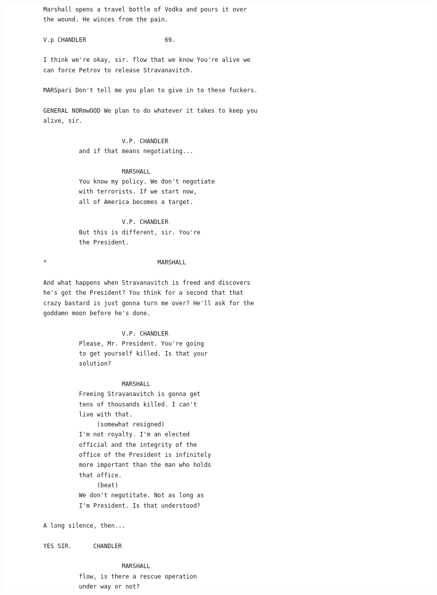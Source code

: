                Marshall opens a travel bottle of Vodka and pours it over 
               the wound. He winces from the pain.

               V.p CHANDLER                      69.

               I think we're okay, sir. flow that we know You're alive we 
               can force Petrov to release Stravanavitch.

               MARSpari Don't tell me you plan to give in to these fuckers.

               GENERAL NORmwOOD We plan to do whatever it takes to keep you 
               alive, sir.

                                     V.P. CHANDLER
                         and if that means negotiating...

                                     MARSHALL
                         You know my policy. We don't negotiate 
                         with terrorists. If we start now, 
                         all of America becomes a target.

                                     V.P. CHANDLER
                         But this is different, sir. You're 
                         the President.

               *                               MARSHALL

               And what happens when Stravanavitch is freed and discovers 
               he's got the President? You think for a second that that 
               crazy bastard is just gonna turn me over? He'll ask for the 
               goddamn moon before he's done.

                                     V.P. CHANDLER
                         Please, Mr. President. You're going 
                         to get yourself killed. Is that your 
                         solution?

                                     MARSHALL
                         Freeing Stravanavitch is gonna get 
                         tens of thousands killed. I can't 
                         live with that.
                              (somewhat resigned)
                         I'm not royalty. I'm an elected 
                         official and the integrity of the 
                         office of the President is infinitely 
                         more important than the man who holds 
                         that office.
                              (beat)
                         We don't negotitate. Not as long as 
                         I'm President. Is that understood?

               A long silence, then...

               YES SIR.      CHANDLER

                                     MARSHALL
                         flow, is there a rescue operation 
                         under way or not?
